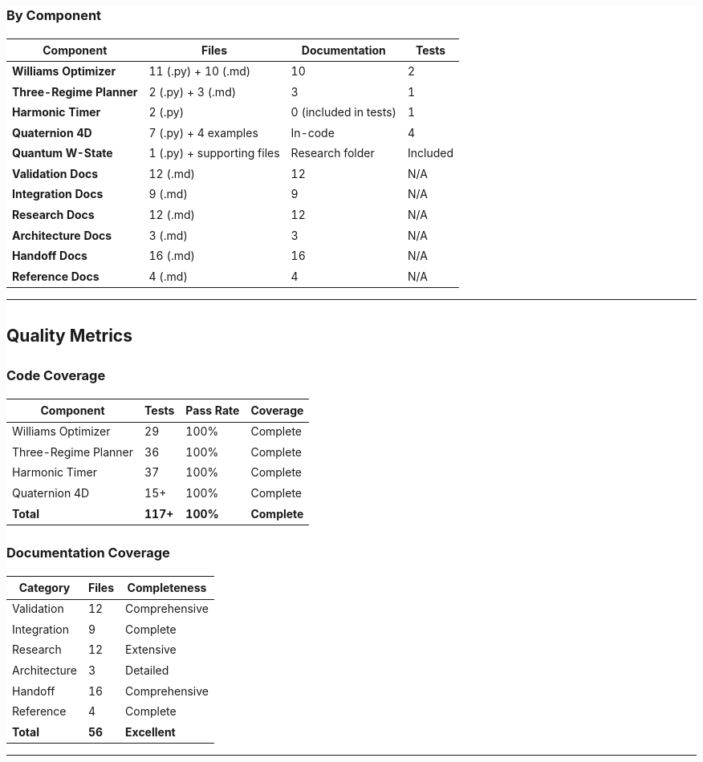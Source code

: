 ### By Component

| Component | Files | Documentation | Tests |
|-----------|-------|---------------|-------|
| **Williams Optimizer** | 11 (.py) + 10 (.md) | 10 | 2 |
| **Three-Regime Planner** | 2 (.py) + 3 (.md) | 3 | 1 |
| **Harmonic Timer** | 2 (.py) | 0 (included in tests) | 1 |
| **Quaternion 4D** | 7 (.py) + 4 examples | In-code | 4 |
| **Quantum W-State** | 1 (.py) + supporting files | Research folder | Included |
| **Validation Docs** | 12 (.md) | 12 | N/A |
| **Integration Docs** | 9 (.md) | 9 | N/A |
| **Research Docs** | 12 (.md) | 12 | N/A |
| **Architecture Docs** | 3 (.md) | 3 | N/A |
| **Handoff Docs** | 16 (.md) | 16 | N/A |
| **Reference Docs** | 4 (.md) | 4 | N/A |

---

## Quality Metrics

### Code Coverage

| Component | Tests | Pass Rate | Coverage |
|-----------|-------|-----------|----------|
| Williams Optimizer | 29 | 100% | Complete |
| Three-Regime Planner | 36 | 100% | Complete |
| Harmonic Timer | 37 | 100% | Complete |
| Quaternion 4D | 15+ | 100% | Complete |
| **Total** | **117+** | **100%** | **Complete** |

### Documentation Coverage

| Category | Files | Completeness |
|----------|-------|--------------|
| Validation | 12 | Comprehensive |
| Integration | 9 | Complete |
| Research | 12 | Extensive |
| Architecture | 3 | Detailed |
| Handoff | 16 | Comprehensive |
| Reference | 4 | Complete |
| **Total** | **56** | **Excellent** |

---